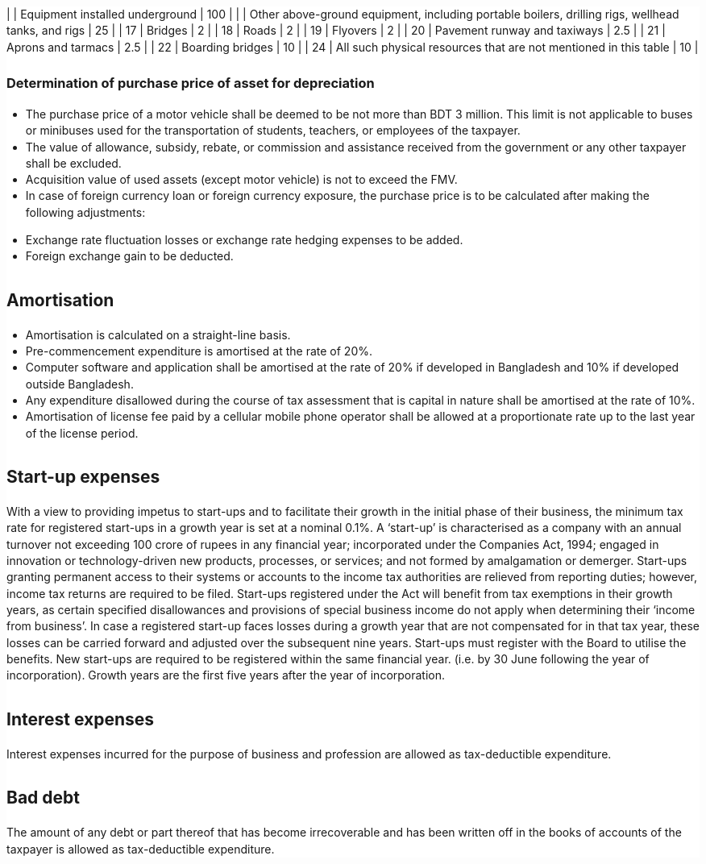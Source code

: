 |  | Equipment installed underground | 100 |
|  | Other above-ground equipment, including portable boilers, drilling rigs, wellhead tanks, and rigs | 25 |
| 17 | Bridges | 2 |
| 18 | Roads | 2 |
| 19 | Flyovers | 2 |
| 20 | Pavement runway and taxiways | 2.5 |
| 21 | Aprons and tarmacs | 2.5 |
| 22 | Boarding bridges | 10 |
| 24 | All such physical resources that are not mentioned in this table | 10 |
### Determination of purchase price of asset for depreciation
* The purchase price of a motor vehicle shall be deemed to be not more than BDT 3 million. This limit is not applicable to buses or minibuses used for the transportation of students, teachers, or employees of the taxpayer.
* The value of allowance, subsidy, rebate, or commission and assistance received from the government or any other taxpayer shall be excluded.
* Acquisition value of used assets (except motor vehicle) is not to exceed the FMV.
* In case of foreign currency loan or foreign currency exposure, the purchase price is to be calculated after making the following adjustments:
+ Exchange rate fluctuation losses or exchange rate hedging expenses to be added.
+ Foreign exchange gain to be deducted.
## Amortisation
* Amortisation is calculated on a straight-line basis.
* Pre-commencement expenditure is amortised at the rate of 20%.
* Computer software and application shall be amortised at the rate of 20% if developed in Bangladesh and 10% if developed outside Bangladesh.
* Any expenditure disallowed during the course of tax assessment that is capital in nature shall be amortised at the rate of 10%.
* Amortisation of license fee paid by a cellular mobile phone operator shall be allowed at a proportionate rate up to the last year of the license period.
## Start-up expenses
With a view to providing impetus to start-ups and to facilitate their growth in the initial phase of their business, the minimum tax rate for registered start-ups in a growth year is set at a nominal 0.1%. A ‘start-up’ is characterised as a company with an annual turnover not exceeding 100 crore of rupees in any financial year; incorporated under the Companies Act, 1994; engaged in innovation or technology-driven new products, processes, or services; and not formed by amalgamation or demerger.
Start-ups granting permanent access to their systems or accounts to the income tax authorities are relieved from reporting duties; however, income tax returns are required to be filed. Start-ups registered under the Act will benefit from tax exemptions in their growth years, as certain specified disallowances and provisions of special business income do not apply when determining their ‘income from business’. In case a registered start-up faces losses during a growth year that are not compensated for in that tax year, these losses can be carried forward and adjusted over the subsequent nine years.
Start-ups must register with the Board to utilise the benefits. New start-ups are required to be registered within the same financial year. (i.e. by 30 June following the year of incorporation). Growth years are the first five years after the year of incorporation.
## Interest expenses
Interest expenses incurred for the purpose of business and profession are allowed as tax-deductible expenditure.
## Bad debt
The amount of any debt or part thereof that has become irrecoverable and has been written off in the books of accounts of the taxpayer is allowed as tax-deductible expenditure.